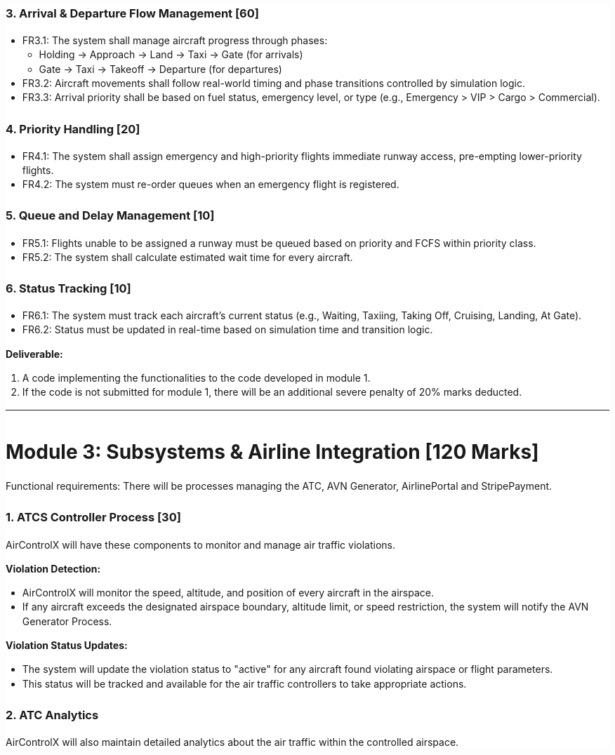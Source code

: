 ### 3. Arrival & Departure Flow Management [60]
- FR3.1: The system shall manage aircraft progress through phases:
  - Holding → Approach → Land → Taxi → Gate (for arrivals)
  - Gate → Taxi → Takeoff → Departure (for departures)
- FR3.2: Aircraft movements shall follow real-world timing and phase transitions controlled by simulation logic.
- FR3.3: Arrival priority shall be based on fuel status, emergency level, or type (e.g., Emergency > VIP > Cargo > Commercial).

### 4. Priority Handling [20]
- FR4.1: The system shall assign emergency and high-priority flights immediate runway access, pre-empting lower-priority flights.
- FR4.2: The system must re-order queues when an emergency flight is registered.

### 5. Queue and Delay Management [10]
- FR5.1: Flights unable to be assigned a runway must be queued based on priority and FCFS within priority class.
- FR5.2: The system shall calculate estimated wait time for every aircraft.

### 6. Status Tracking [10]
- FR6.1: The system must track each aircraft’s current status (e.g., Waiting, Taxiing, Taking Off, Cruising, Landing, At Gate).
- FR6.2: Status must be updated in real-time based on simulation time and transition logic.

**Deliverable:**
1. A code implementing the functionalities to the code developed in module 1.
2. If the code is not submitted for module 1, there will be an additional severe penalty of 20% marks deducted.

---

# Module 3: Subsystems & Airline Integration [120 Marks]

Functional requirements: There will be processes managing the ATC, AVN Generator, AirlinePortal and StripePayment.

### 1. ATCS Controller Process [30]
AirControlX will have these components to monitor and manage air traffic violations.

**Violation Detection:**
- AirControlX will monitor the speed, altitude, and position of every aircraft in the airspace.
- If any aircraft exceeds the designated airspace boundary, altitude limit, or speed restriction, the system will notify the AVN Generator Process.

**Violation Status Updates:**
- The system will update the violation status to "active" for any aircraft found violating airspace or flight parameters.
- This status will be tracked and available for the air traffic controllers to take appropriate actions.

### 2. ATC Analytics
AirControlX will also maintain detailed analytics about the air traffic within the controlled airspace.
